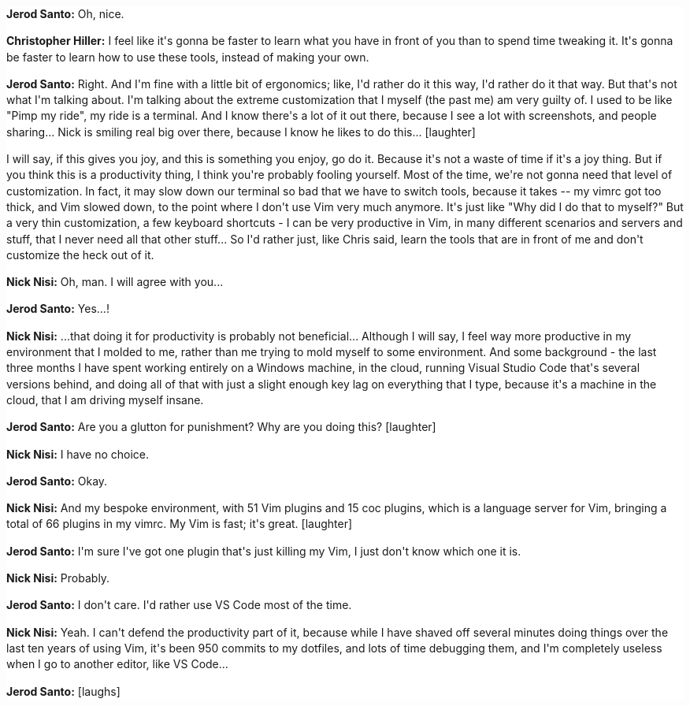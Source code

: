 **Jerod Santo:** Oh, nice.

**Christopher Hiller:** I feel like it's gonna be faster to learn what you have in front of you than to spend time tweaking it. It's gonna be faster to learn how to use these tools, instead of making your own.

**Jerod Santo:** Right. And I'm fine with a little bit of ergonomics; like, I'd rather do it this way, I'd rather do it that way. But that's not what I'm talking about. I'm talking about the extreme customization that I myself (the past me) am very guilty of. I used to be like "Pimp my ride", my ride is a terminal. And I know there's a lot of it out there, because I see a lot with screenshots, and people sharing... Nick is smiling real big over there, because I know he likes to do this... \[laughter\]

I will say, if this gives you joy, and this is something you enjoy, go do it. Because it's not a waste of time if it's a joy thing. But if you think this is a productivity thing, I think you're probably fooling yourself. Most of the time, we're not gonna need that level of customization. In fact, it may slow down our terminal so bad that we have to switch tools, because it takes -- my vimrc got too thick, and Vim slowed down, to the point where I don't use Vim very much anymore. It's just like "Why did I do that to myself?" But a very thin customization, a few keyboard shortcuts - I can be very productive in Vim, in many different scenarios and servers and stuff, that I never need all that other stuff... So I'd rather just, like Chris said, learn the tools that are in front of me and don't customize the heck out of it.

**Nick Nisi:** Oh, man. I will agree with you...

**Jerod Santo:** Yes...!

**Nick Nisi:** ...that doing it for productivity is probably not beneficial... Although I will say, I feel way more productive in my environment that I molded to me, rather than me trying to mold myself to some environment. And some background - the last three months I have spent working entirely on a Windows machine, in the cloud, running Visual Studio Code that's several versions behind, and doing all of that with just a slight enough key lag on everything that I type, because it's a machine in the cloud, that I am driving myself insane.

**Jerod Santo:** Are you a glutton for punishment? Why are you doing this? \[laughter\]

**Nick Nisi:** I have no choice.

**Jerod Santo:** Okay.

**Nick Nisi:** And my bespoke environment, with 51 Vim plugins and 15 coc plugins, which is a language server for Vim, bringing a total of 66 plugins in my vimrc. My Vim is fast; it's great. \[laughter\]

**Jerod Santo:** I'm sure I've got one plugin that's just killing my Vim, I just don't know which one it is.

**Nick Nisi:** Probably.

**Jerod Santo:** I don't care. I'd rather use VS Code most of the time.

**Nick Nisi:** Yeah. I can't defend the productivity part of it, because while I have shaved off several minutes doing things over the last ten years of using Vim, it's been 950 commits to my dotfiles, and lots of time debugging them, and I'm completely useless when I go to another editor, like VS Code...

**Jerod Santo:** \[laughs\]
